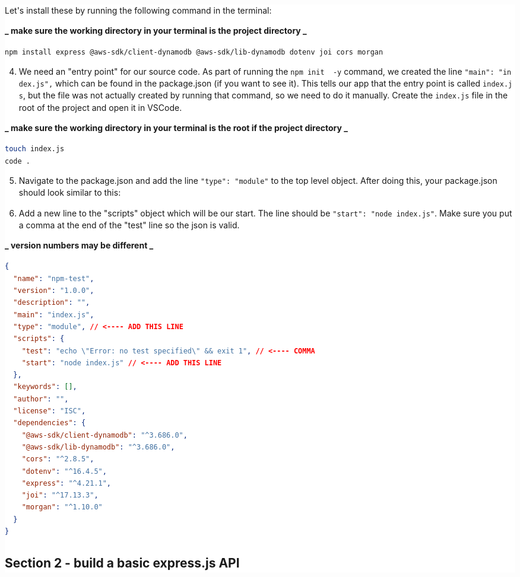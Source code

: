 Let's install these by running the following command in the terminal:

**_ make sure the working directory in your terminal is the project directory _**

```sh
npm install express @aws-sdk/client-dynamodb @aws-sdk/lib-dynamodb dotenv joi cors morgan
```

4. We need an "entry point" for our source code. As part of running the `npm init  -y` command, we created the line `"main": "index.js",` which can be found in the package.json (if you want to see it). This tells our app that the entry point is called `index.js`, but the file was not actually created by running that command, so we need to do it manually. Create the `index.js` file in the root of the project and open it in VSCode.

**_ make sure the working directory in your terminal is the root if the project directory _**

```sh
touch index.js
code .
```

5. Navigate to the package.json and add the line `"type": "module"` to the top level object. After doing this, your package.json should look similar to this:

6. Add a new line to the "scripts" object which will be our start. The line should be `"start": "node index.js"`. Make sure you put a comma at the end of the "test" line so the json is valid.

**_ version numbers may be different _**

```json
{
  "name": "npm-test",
  "version": "1.0.0",
  "description": "",
  "main": "index.js",
  "type": "module", // <---- ADD THIS LINE
  "scripts": {
    "test": "echo \"Error: no test specified\" && exit 1", // <---- COMMA
    "start": "node index.js" // <---- ADD THIS LINE
  },
  "keywords": [],
  "author": "",
  "license": "ISC",
  "dependencies": {
    "@aws-sdk/client-dynamodb": "^3.686.0",
    "@aws-sdk/lib-dynamodb": "^3.686.0",
    "cors": "^2.8.5",
    "dotenv": "^16.4.5",
    "express": "^4.21.1",
    "joi": "^17.13.3",
    "morgan": "^1.10.0"
  }
}
```

## Section 2 - build a basic express.js API
